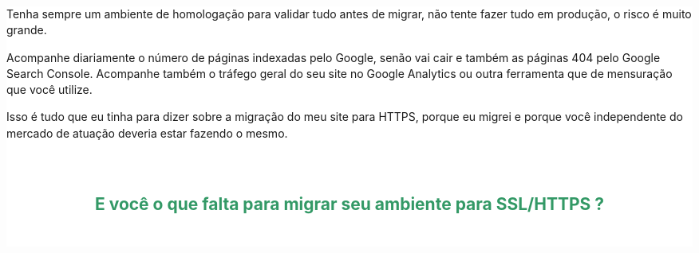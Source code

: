 
<p style="text-align: left;">
  <span style="font-weight: 400;">Tenha sempre um ambiente de homologação para validar tudo antes de migrar, não tente fazer tudo em produção, o risco é muito grande.</span>
</p>


<p style="text-align: left;">
  <span style="font-weight: 400;">Acompanhe diariamente o número de páginas indexadas pelo Google, senão vai cair e também as páginas 404 pelo Google Search Console. Acompanhe também o tráfego geral do seu site no Google Analytics ou outra ferramenta que de mensuração que você utilize.</span>
</p>


<p style="text-align: left;">
  <span style="font-weight: 400;">Isso é tudo que eu tinha para dizer sobre a migração do meu site para HTTPS, porque eu migrei e porque você independente do mercado de atuação deveria estar fazendo o mesmo.</span>
</p>


<p>
  &nbsp;
</p>


<h2 style="text-align: center;">
  <span style="color: #339966;">E você o que falta para migrar seu ambiente para SSL/HTTPS ?</span>
</h2>


<p>
  &nbsp;
</p>